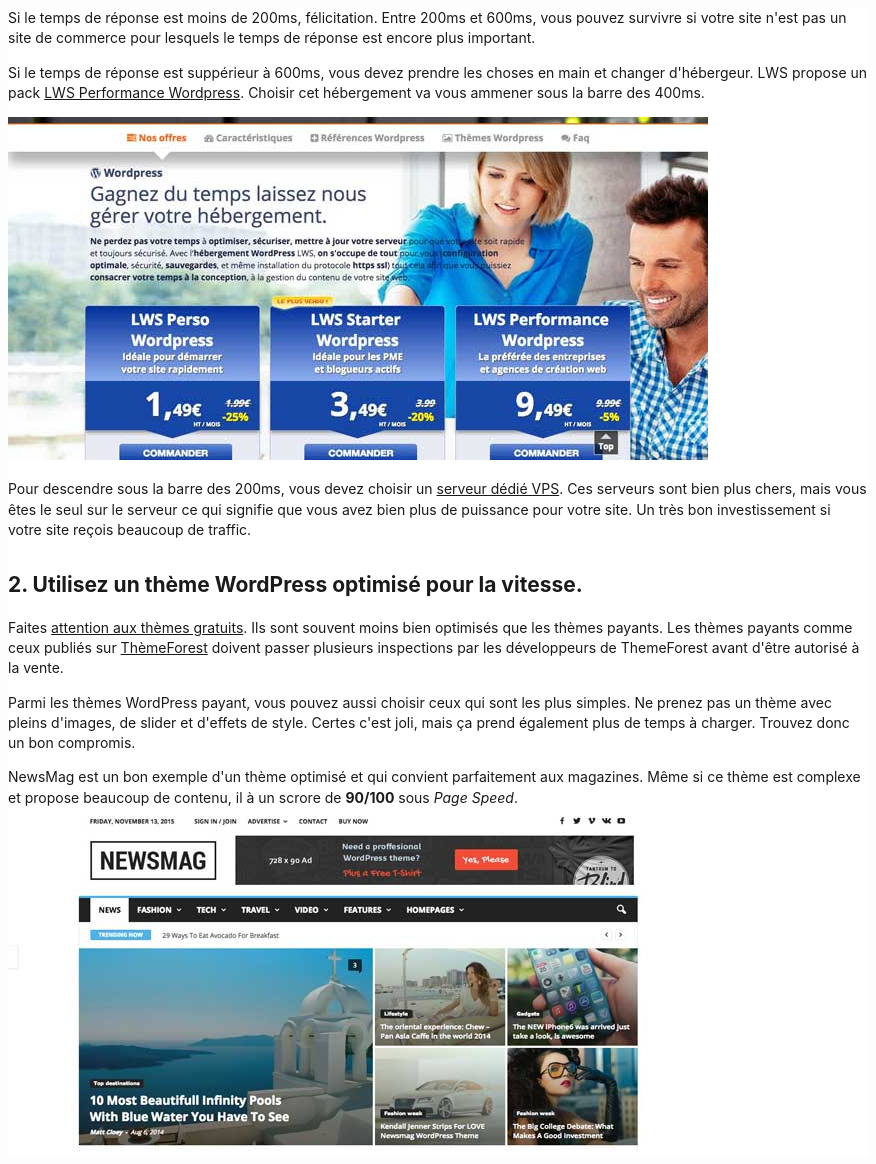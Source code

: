 Si le temps de réponse est moins de 200ms, félicitation. Entre 200ms et 600ms, vous pouvez survivre si votre site n'est pas un site de commerce pour lesquels le temps de réponse est encore plus important.

Si le temps de réponse est suppérieur à 600ms, vous devez prendre les choses en main et changer d'hébergeur. LWS propose un pack [LWS Performance Wordpress](https://affiliation.lws-hosting.com/statistics/click/47/0). Choisir cet hébergement va vous ammener sous la barre des 400ms. 

<img src="/assets/img/articles/LWS.jpg" class="aligncenter" />

Pour descendre sous la barre des 200ms, vous devez choisir un [serveur dédié VPS](https://affiliation.lws-hosting.com/statistics/click/47/0). Ces serveurs sont bien plus chers, mais vous êtes le seul sur le serveur ce qui signifie que vous avez bien plus de puissance pour votre site. Un très bon investissement si votre site reçois beaucoup de traffic.

## 2. Utilisez un thème WordPress optimisé pour la vitesse.
Faites [attention aux thèmes gratuits](/voila-pourquoi-il-faut-acheter-un-theme-payant-plutot-que-gratuit/). Ils sont souvent moins bien optimisés que les thèmes payants. Les thèmes payants comme ceux publiés sur [ThèmeForest](http://themeforest.net/category/wordpress?ref=bygga) doivent passer plusieurs inspections par les développeurs de ThemeForest avant d'être autorisé à la vente.

Parmi les thèmes WordPress payant, vous pouvez aussi choisir ceux qui sont les plus simples. Ne prenez pas un thème avec pleins d'images, de slider et d'effets de style. Certes c'est joli, mais ça prend également plus de temps à charger. Trouvez donc un bon compromis.

NewsMag est un bon exemple d'un thème optimisé et qui convient parfaitement aux magazines. Même si ce thème est complexe et propose beaucoup de contenu, il à un scrore de **90/100** sous *Page Speed*.
[<img src="/assets/img/articles/newsmag.jpg" class="aligncenter" />](http://themeforest.net/item/newsmag-news-magazine-newspaper/9512331?ref=bygga)
